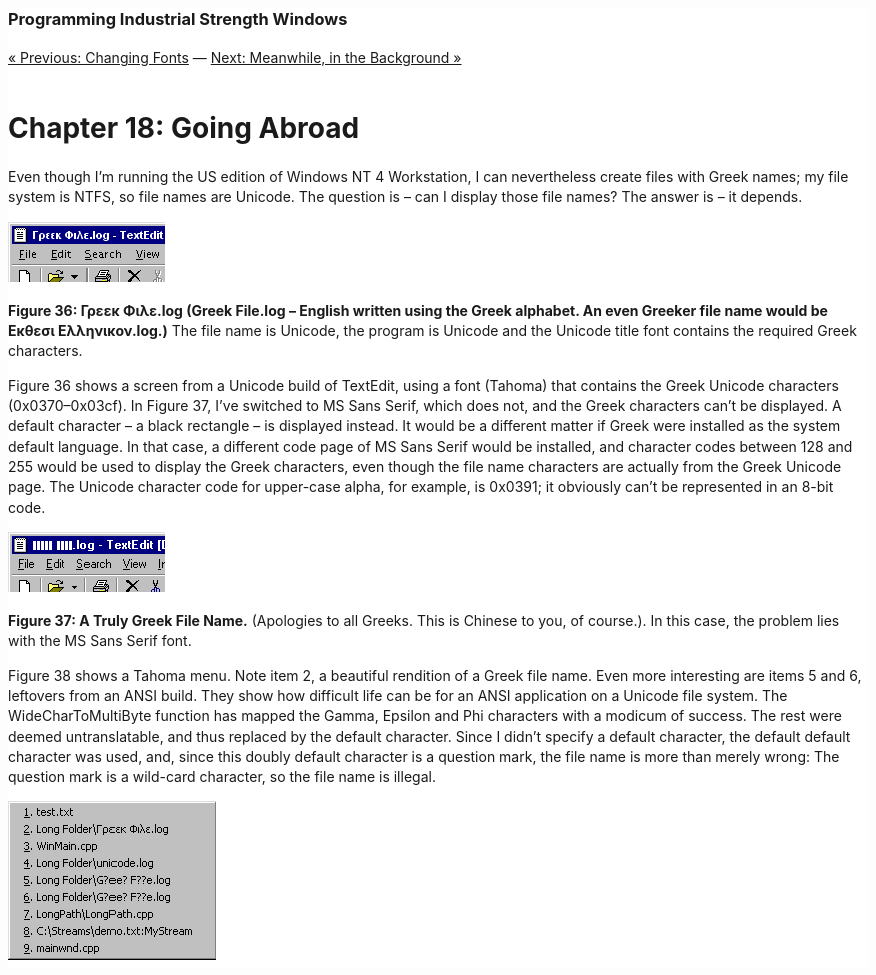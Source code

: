﻿### Programming Industrial Strength Windows
[« Previous: Changing Fonts](Chapter-17-Changing-Fonts.md) — [Next: Meanwhile, in the Background »](Chapter-19-Meanwhile-in-the-Background.md)
# Chapter 18: Going Abroad

Even though I’m running the US edition of Windows NT 4 Workstation, I can nevertheless create files with Greek names; my file system is NTFS, so file names are Unicode. The question is – can I display those file names? The answer is – it depends.

![](Chapter-18-Going-Abroad-Figure36.bmp)

**Figure 36: Γρεεκ Φιλε.log (Greek File.log – English written using the Greek alphabet. An even Greeker file name would be Εκθεσι Ελληνικον.log.)** The file name is Unicode, the program is Unicode and the Unicode title font contains the required Greek characters.

Figure 36 shows a screen from a Unicode build of TextEdit, using a font (Tahoma) that contains the Greek Unicode characters (0x0370–0x03cf). In Figure 37, I’ve switched to MS Sans Serif, which does not, and the Greek characters can’t be displayed. A default character – a black rectangle – is displayed instead. It would be a different matter if Greek were installed as the system default language. In that case, a different code page of MS Sans Serif would be installed, and character codes between 128 and 255 would be used to display the Greek characters, even though the file name characters are actually from the Greek Unicode page. The Unicode character code for upper-case alpha, for example, is 0x0391; it obviously can’t be represented in an 8-bit code.

![](Chapter-18-Going-Abroad-Figure37.bmp)

**Figure 37: A Truly Greek File Name.** (Apologies to all Greeks. This is Chinese to you, of course.). In this case, the problem lies with the MS Sans Serif font.

Figure 38 shows a Tahoma menu. Note item 2, a beautiful rendition of a Greek file name. Even more interesting are items 5 and 6, leftovers from an ANSI build. They show how difficult life can be for an ANSI application on a Unicode file system. The WideCharToMultiByte function has mapped the Gamma, Epsilon and Phi characters with a modicum of success. The rest were deemed untranslatable, and thus replaced by the default character. Since I didn’t specify a default character, the default default character was used, and, since this doubly default character is a question mark, the file name is more than merely wrong: The question mark is a wild-card character, so the file name is illegal.

![](Chapter-18-Going-Abroad-Figure38.bmp)
